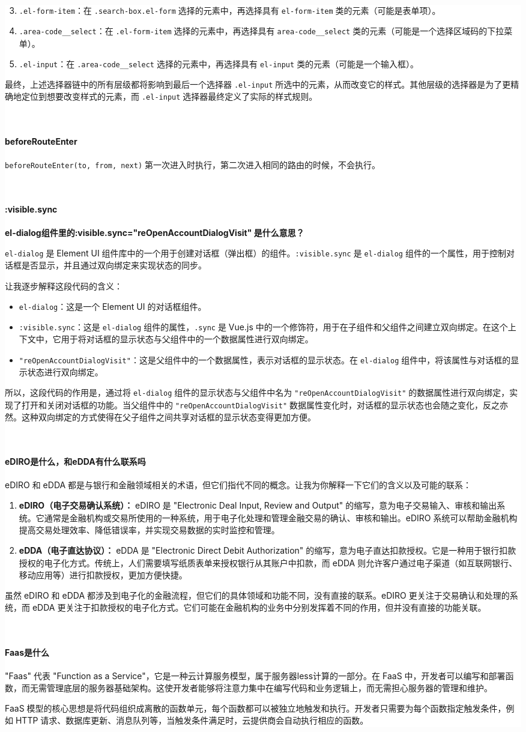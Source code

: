 3. `.el-form-item`：在 `.search-box.el-form` 选择的元素中，再选择具有 `el-form-item` 类的元素（可能是表单项）。

4. `.area-code__select`：在 `.el-form-item` 选择的元素中，再选择具有 `area-code__select` 类的元素（可能是一个选择区域码的下拉菜单）。

5. `.el-input`：在 `.area-code__select` 选择的元素中，再选择具有 `el-input` 类的元素（可能是一个输入框）。

最终，上述选择器链中的所有层级都将影响到最后一个选择器 `.el-input` 所选中的元素，从而改变它的样式。其他层级的选择器是为了更精确地定位到想要改变样式的元素，而 `.el-input` 选择器最终定义了实际的样式规则。

​	

#### beforeRouteEnter

`beforeRouteEnter(to, from, next)` 第一次进入时执行，第二次进入相同的路由的时候，不会执行。

​	

#### :visible.sync

**el-dialog组件里的:visible.sync="reOpenAccountDialogVisit" 是什么意思？**

`el-dialog` 是 Element UI 组件库中的一个用于创建对话框（弹出框）的组件。`:visible.sync` 是 `el-dialog` 组件的一个属性，用于控制对话框是否显示，并且通过双向绑定来实现状态的同步。

让我逐步解释这段代码的含义：

- `el-dialog`：这是一个 Element UI 的对话框组件。

- `:visible.sync`：这是 `el-dialog` 组件的属性，`.sync` 是 Vue.js 中的一个修饰符，用于在子组件和父组件之间建立双向绑定。在这个上下文中，它用于将对话框的显示状态与父组件中的一个数据属性进行双向绑定。

- `"reOpenAccountDialogVisit"`：这是父组件中的一个数据属性，表示对话框的显示状态。在 `el-dialog` 组件中，将该属性与对话框的显示状态进行双向绑定。

所以，这段代码的作用是，通过将 `el-dialog` 组件的显示状态与父组件中名为 `"reOpenAccountDialogVisit"` 的数据属性进行双向绑定，实现了打开和关闭对话框的功能。当父组件中的 `"reOpenAccountDialogVisit"` 数据属性变化时，对话框的显示状态也会随之变化，反之亦然。这种双向绑定的方式使得在父子组件之间共享对话框的显示状态变得更加方便。

​	

#### eDIRO是什么，和eDDA有什么联系吗

eDIRO 和 eDDA 都是与银行和金融领域相关的术语，但它们指代不同的概念。让我为你解释一下它们的含义以及可能的联系：

1. **eDIRO（电子交易确认系统）：** eDIRO 是 "Electronic Deal Input, Review and Output" 的缩写，意为电子交易输入、审核和输出系统。它通常是金融机构或交易所使用的一种系统，用于电子化处理和管理金融交易的确认、审核和输出。eDIRO 系统可以帮助金融机构提高交易处理效率、降低错误率，并实现交易数据的实时监控和管理。

2. **eDDA（电子直达协议）：** eDDA 是 "Electronic Direct Debit Authorization" 的缩写，意为电子直达扣款授权。它是一种用于银行扣款授权的电子化方式。传统上，人们需要填写纸质表单来授权银行从其账户中扣款，而 eDDA 则允许客户通过电子渠道（如互联网银行、移动应用等）进行扣款授权，更加方便快捷。

虽然 eDIRO 和 eDDA 都涉及到电子化的金融流程，但它们的具体领域和功能不同，没有直接的联系。eDIRO 更关注于交易确认和处理的系统，而 eDDA 更关注于扣款授权的电子化方式。它们可能在金融机构的业务中分别发挥着不同的作用，但并没有直接的功能关联。

​	

#### Faas是什么

"Faas" 代表 "Function as a Service"，它是一种云计算服务模型，属于服务器less计算的一部分。在 FaaS 中，开发者可以编写和部署函数，而无需管理底层的服务器基础架构。这使开发者能够将注意力集中在编写代码和业务逻辑上，而无需担心服务器的管理和维护。

FaaS 模型的核心思想是将代码组织成离散的函数单元，每个函数都可以被独立地触发和执行。开发者只需要为每个函数指定触发条件，例如 HTTP 请求、数据库更新、消息队列等，当触发条件满足时，云提供商会自动执行相应的函数。
